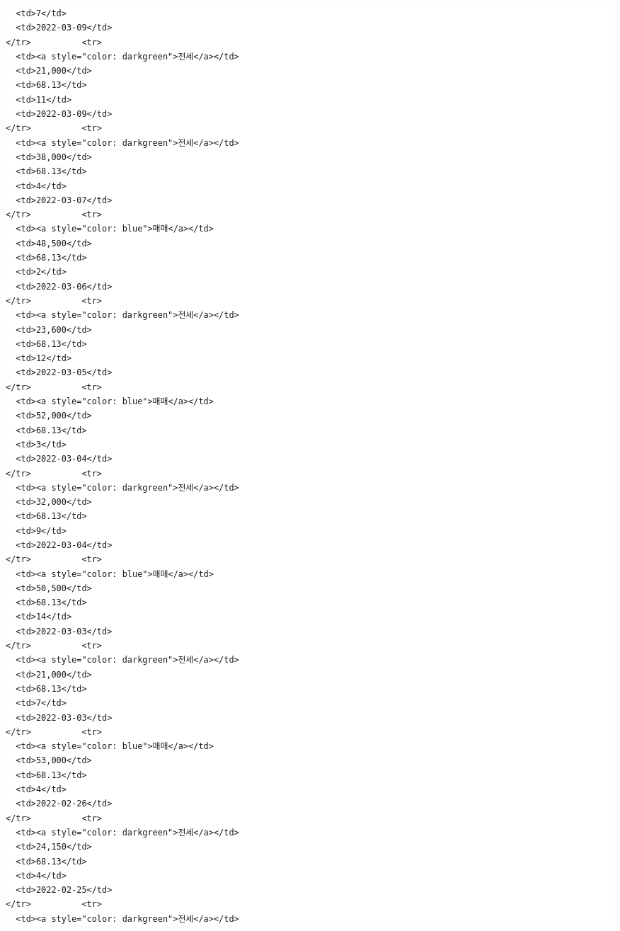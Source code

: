       <td>7</td>
      <td>2022-03-09</td>
    </tr>          <tr>
      <td><a style="color: darkgreen">전세</a></td>
      <td>21,000</td>
      <td>68.13</td>
      <td>11</td>
      <td>2022-03-09</td>
    </tr>          <tr>
      <td><a style="color: darkgreen">전세</a></td>
      <td>38,000</td>
      <td>68.13</td>
      <td>4</td>
      <td>2022-03-07</td>
    </tr>          <tr>
      <td><a style="color: blue">매매</a></td>
      <td>48,500</td>
      <td>68.13</td>
      <td>2</td>
      <td>2022-03-06</td>
    </tr>          <tr>
      <td><a style="color: darkgreen">전세</a></td>
      <td>23,600</td>
      <td>68.13</td>
      <td>12</td>
      <td>2022-03-05</td>
    </tr>          <tr>
      <td><a style="color: blue">매매</a></td>
      <td>52,000</td>
      <td>68.13</td>
      <td>3</td>
      <td>2022-03-04</td>
    </tr>          <tr>
      <td><a style="color: darkgreen">전세</a></td>
      <td>32,000</td>
      <td>68.13</td>
      <td>9</td>
      <td>2022-03-04</td>
    </tr>          <tr>
      <td><a style="color: blue">매매</a></td>
      <td>50,500</td>
      <td>68.13</td>
      <td>14</td>
      <td>2022-03-03</td>
    </tr>          <tr>
      <td><a style="color: darkgreen">전세</a></td>
      <td>21,000</td>
      <td>68.13</td>
      <td>7</td>
      <td>2022-03-03</td>
    </tr>          <tr>
      <td><a style="color: blue">매매</a></td>
      <td>53,000</td>
      <td>68.13</td>
      <td>4</td>
      <td>2022-02-26</td>
    </tr>          <tr>
      <td><a style="color: darkgreen">전세</a></td>
      <td>24,150</td>
      <td>68.13</td>
      <td>4</td>
      <td>2022-02-25</td>
    </tr>          <tr>
      <td><a style="color: darkgreen">전세</a></td>
